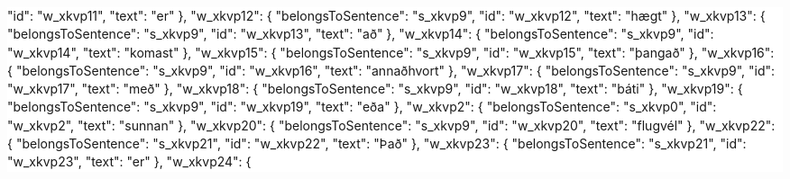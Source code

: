 "id": "w_xkvp11",
"text": "er"
},
"w_xkvp12": {
"belongsToSentence": "s_xkvp9",
"id": "w_xkvp12",
"text": "hægt"
},
"w_xkvp13": {
"belongsToSentence": "s_xkvp9",
"id": "w_xkvp13",
"text": "að"
},
"w_xkvp14": {
"belongsToSentence": "s_xkvp9",
"id": "w_xkvp14",
"text": "komast"
},
"w_xkvp15": {
"belongsToSentence": "s_xkvp9",
"id": "w_xkvp15",
"text": "þangað"
},
"w_xkvp16": {
"belongsToSentence": "s_xkvp9",
"id": "w_xkvp16",
"text": "annaðhvort"
},
"w_xkvp17": {
"belongsToSentence": "s_xkvp9",
"id": "w_xkvp17",
"text": "með"
},
"w_xkvp18": {
"belongsToSentence": "s_xkvp9",
"id": "w_xkvp18",
"text": "báti"
},
"w_xkvp19": {
"belongsToSentence": "s_xkvp9",
"id": "w_xkvp19",
"text": "eða"
},
"w_xkvp2": {
"belongsToSentence": "s_xkvp0",
"id": "w_xkvp2",
"text": "sunnan"
},
"w_xkvp20": {
"belongsToSentence": "s_xkvp9",
"id": "w_xkvp20",
"text": "flugvél"
},
"w_xkvp22": {
"belongsToSentence": "s_xkvp21",
"id": "w_xkvp22",
"text": "Það"
},
"w_xkvp23": {
"belongsToSentence": "s_xkvp21",
"id": "w_xkvp23",
"text": "er"
},
"w_xkvp24": {